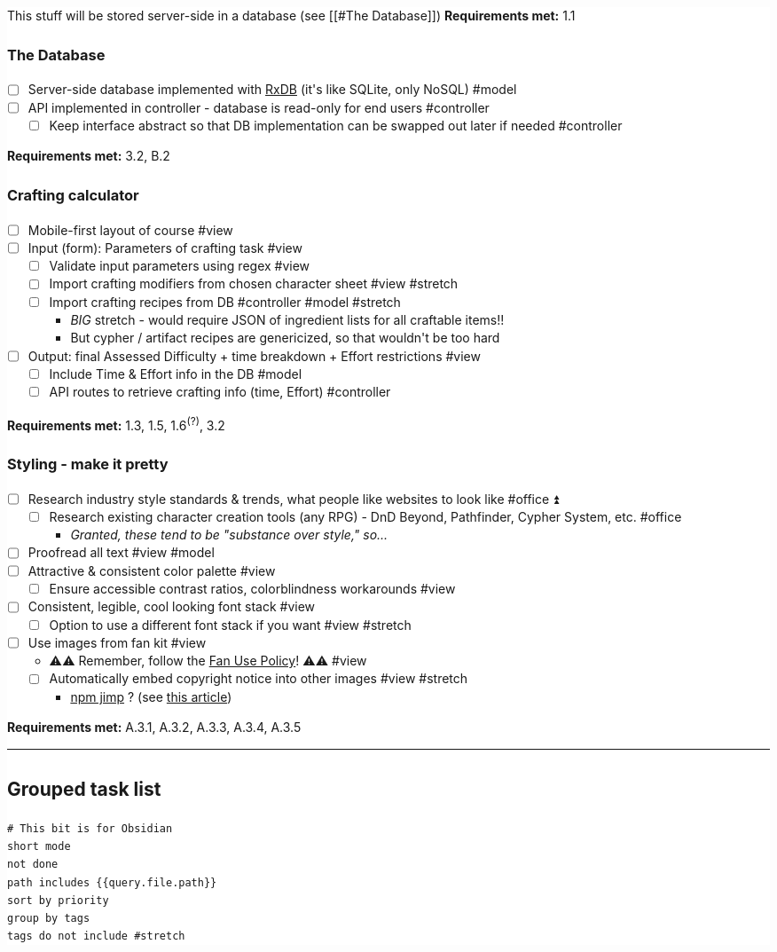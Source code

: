 This stuff will be stored server-side in a database (see [[#The Database]])
**Requirements met:** 1.1

### The Database
- [ ] Server-side database implemented with [RxDB](https://rxdb.info/nodejs-database.html) (it's like SQLite, only NoSQL) #model
- [ ] API implemented in controller - database is read-only for end users #controller
    - [ ] Keep interface abstract so that DB implementation can be swapped out later if needed #controller

**Requirements met:** 3.2, B.2

### Crafting calculator
- [ ] Mobile-first layout of course #view
- [ ] Input (form): Parameters of crafting task #view
    - [ ] Validate input parameters using regex #view
    - [ ] Import crafting modifiers from chosen character sheet #view #stretch
    - [ ] Import crafting recipes from DB #controller #model #stretch
        - *BIG* stretch - would require JSON of ingredient lists for all craftable items!!
        - But cypher / artifact recipes are genericized, so that wouldn't be too hard
- [ ] Output: final Assessed Difficulty + time breakdown + Effort restrictions #view
    - [ ] Include Time & Effort info in the DB #model
    - [ ] API routes to retrieve crafting info (time, Effort) #controller

**Requirements met:** 1.3, 1.5, 1.6<sup>(?)</sup>, 3.2

### Styling - make it pretty
- [ ] Research industry style standards & trends, what people like websites to look like #office ⏫
    - [ ] Research existing character creation tools (any RPG) - DnD Beyond, Pathfinder, Cypher System, etc. #office
        - *Granted, these tend to be "substance over style," so...*
- [ ] Proofread all text #view #model
- [ ] Attractive & consistent color palette #view
    - [ ] Ensure accessible contrast ratios, colorblindness workarounds #view
- [ ] Consistent, legible, cool looking font stack #view
    - [ ] Option to use a different font stack if you want #view #stretch
- [ ] Use images from fan kit #view
    -  ⚠️⚠️ Remember, follow the [Fan Use Policy](https://www.montecookgames.com/fan-support/fan-use-policy/)! ⚠️⚠️ #view
    - [ ] Automatically embed copyright notice into other images #view #stretch
        - [npm jimp](https://www.npmjs.com/package/jimp)  ? (see [this article](https://www.slingacademy.com/article/how-to-add-watermark-to-images-nodejs/))

**Requirements met:** A.3.1, A.3.2, A.3.3, A.3.4, A.3.5

-----

## Grouped task list

```tasks
# This bit is for Obsidian
short mode
not done
path includes {{query.file.path}}
sort by priority
group by tags
tags do not include #stretch
```
